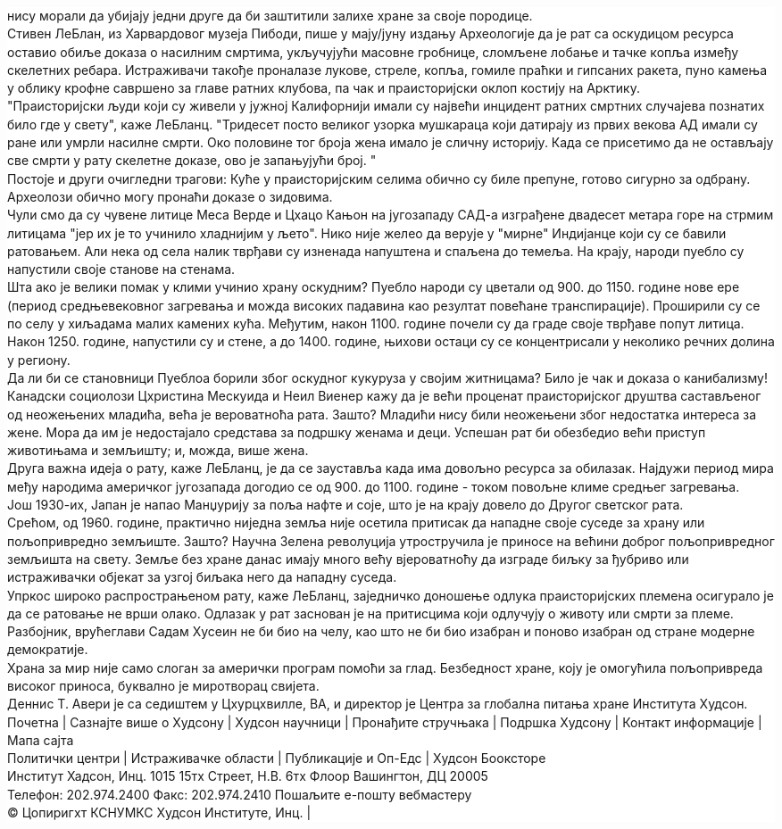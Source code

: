 нису морали да убијају једни друге да би заштитили залихе хране за своје породице.<br/>Стивен ЛеБлан, из Харвардовог музеја Пибоди, пише у мају/јуну издању Археологије да је рат са оскудицом ресурса оставио обиље доказа о насилним смртима, укључујући масовне гробнице, сломљене лобање и тачке копља између скелетних ребара. Истраживачи такође проналазе лукове, стреле, копља, гомиле праћки и гипсаних ракета, пуно камења у облику крофне савршено за главе ратних клубова, па чак и праисторијски оклоп костију на Арктику.<br/>"Праисторијски људи који су живели у јужној Калифорнији имали су највећи инцидент ратних смртних случајева познатих било где у свету", каже ЛеБланц. "Тридесет посто великог узорка мушкараца који датирају из првих векова АД имали су ране или умрли насилне смрти. Око половине тог броја жена имало је сличну историју. Када се присетимо да не остављају све смрти у рату скелетне доказе, ово је запањујући број. "<br/>Постоје и други очигледни трагови: Куће у праисторијским селима обично су биле препуне, готово сигурно за одбрану. Археолози обично могу пронаћи доказе о зидовима.<br/>Чули смо да су чувене литице Меса Верде и Цхацо Кањон на југозападу САД-а изграђене двадесет метара горе на стрмим литицама "јер их је то учинило хладнијим у љето". Нико није желео да верује у "мирне" Индијанце који су се бавили ратовањем. Али нека од села налик тврђави су изненада напуштена и спаљена до темеља. На крају, народи пуебло су напустили своје станове на стенама.<br/>Шта ако је велики помак у клими учинио храну оскудним? Пуебло народи су цветали од 900. до 1150. године нове ере (период средњевековног загревања и можда високих падавина као резултат повећане транспирације). Проширили су се по селу у хиљадама малих камених кућа. Међутим, након 1100. године почели су да граде своје тврђаве попут литица. Након 1250. године, напустили су и стене, а до 1400. године, њихови остаци су се концентрисали у неколико речних долина у региону.<br/>Да ли би се становници Пуеблоа борили због оскудног кукуруза у својим житницама? Било је чак и доказа о канибализму!<br/>Канадски социолози Цхристина Мескуида и Неил Виенер кажу да је већи проценат праисторијског друштва састављеног од неожењених младића, већа је вероватноћа рата. Зашто? Младићи нису били неожењени због недостатка интереса за жене. Мора да им је недостајало средстава за подршку женама и деци. Успешан рат би обезбедио већи приступ животињама и земљишту; и, можда, више жена.<br/>Друга важна идеја о рату, каже ЛеБланц, је да се зауставља када има довољно ресурса за обилазак. Најдужи период мира међу народима америчког југозапада догодио се од 900. до 1100. године - током повољне климе средњег загревања.<br/>Још 1930-их, Јапан је напао Манџурију за поља нафте и соје, што је на крају довело до Другог светског рата.<br/>Срећом, од 1960. године, практично ниједна земља није осетила притисак да нападне своје суседе за храну или пољопривредно земљиште. Зашто? Научна Зелена револуција утростручила је приносе на већини доброг пољопривредног земљишта на свету. Земље без хране данас имају много већу вјероватноћу да изграде биљку за ђубриво или истраживачки објекат за узгој биљака него да нападну суседа.<br/>Упркос широко распрострањеном рату, каже ЛеБланц, заједничко доношење одлука праисторијских племена осигурало је да се ратовање не врши олако. Одлазак у рат заснован је на притисцима који одлучују о животу или смрти за племе. Разбојник, врућеглави Садам Хусеин не би био на челу, као што не би био изабран и поново изабран од стране модерне демократије.<br/>Храна за мир није само слоган за амерички програм помоћи за глад. Безбедност хране, коју је омогућила пољопривреда високог приноса, буквално је миротворац свијета.<br/>Деннис Т. Авери је са седиштем у Цхурцхвилле, ВА, и директор је Центра за глобална питања хране Института Худсон.<br/>Почетна &#124; Сазнајте више о Худсону &#124; Худсон научници &#124; Пронађите стручњака &#124; Подршка Худсону &#124; Контакт информације &#124; Мапа сајта<br/>Политички центри &#124; Истраживачке области &#124; Публикације и Оп-Едс &#124; Худсон Бооксторе<br/>Институт Хадсон, Инц. 1015 15тх Стреет, Н.В. 6тх Флоор Вашингтон, ДЦ 20005<br/>Телефон: 202.974.2400 Факс: 202.974.2410 Пошаљите е-пошту вебмастеру<br/>© Цопиригхт КСНУМКС Худсон Институте, Инц. |
